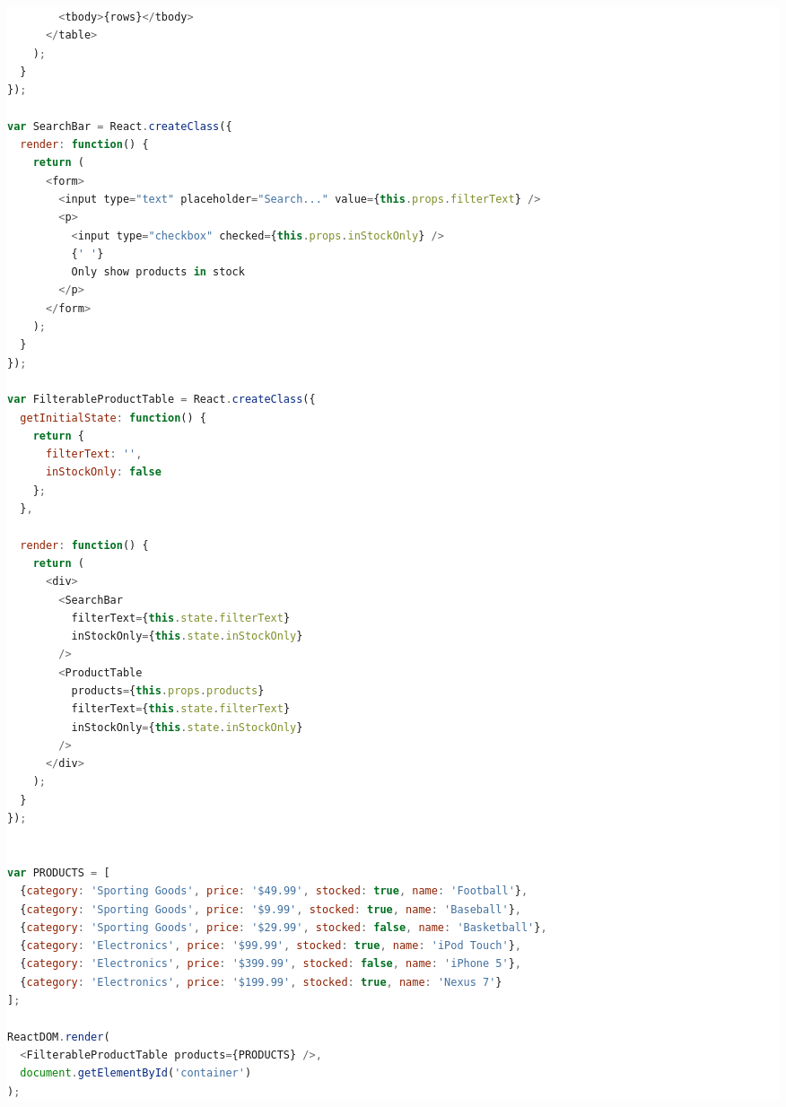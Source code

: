 ```javascript
        <tbody>{rows}</tbody>
      </table>
    );
  }
});

var SearchBar = React.createClass({
  render: function() {
    return (
      <form>
        <input type="text" placeholder="Search..." value={this.props.filterText} />
        <p>
          <input type="checkbox" checked={this.props.inStockOnly} />
          {' '}
          Only show products in stock
        </p>
      </form>
    );
  }
});

var FilterableProductTable = React.createClass({
  getInitialState: function() {
    return {
      filterText: '',
      inStockOnly: false
    };
  },

  render: function() {
    return (
      <div>
        <SearchBar
          filterText={this.state.filterText}
          inStockOnly={this.state.inStockOnly}
        />
        <ProductTable
          products={this.props.products}
          filterText={this.state.filterText}
          inStockOnly={this.state.inStockOnly}
        />
      </div>
    );
  }
});


var PRODUCTS = [
  {category: 'Sporting Goods', price: '$49.99', stocked: true, name: 'Football'},
  {category: 'Sporting Goods', price: '$9.99', stocked: true, name: 'Baseball'},
  {category: 'Sporting Goods', price: '$29.99', stocked: false, name: 'Basketball'},
  {category: 'Electronics', price: '$99.99', stocked: true, name: 'iPod Touch'},
  {category: 'Electronics', price: '$399.99', stocked: false, name: 'iPhone 5'},
  {category: 'Electronics', price: '$199.99', stocked: true, name: 'Nexus 7'}
];

ReactDOM.render(
  <FilterableProductTable products={PRODUCTS} />,
  document.getElementById('container')
);
```
